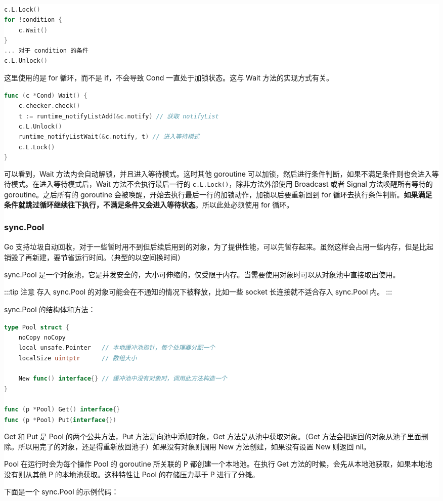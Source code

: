 ```go
c.L.Lock()
for !condition {
    c.Wait()
}
... 对于 condition 的条件
c.L.Unlock()
```

这里使用的是 for 循环，而不是 if，不会导致 Cond 一直处于加锁状态。这与 Wait 方法的实现方式有关。

```go
func (c *Cond) Wait() {
    c.checker.check()
    t := runtime_notifyListAdd(&c.notify) // 获取 notifyList
    c.L.Unlock()
    runtime_notifyListWait(&c.notify, t) // 进入等待模式
    c.L.Lock()
}
```

可以看到，Wait 方法内会自动解锁，并且进入等待模式。这时其他 goroutine 可以加锁，然后进行条件判断，如果不满足条件则也会进入等待模式。在进入等待模式后，Wait 方法不会执行最后一行的 `c.L.Lock()`，除非方法外部使用 Broadcast 或者 Signal 方法唤醒所有等待的 goroutine。之后所有的 goroutine 会被唤醒，开始去执行最后一行的加锁动作，加锁以后要重新回到 for 循环去执行条件判断。**如果满足条件就跳过循环继续往下执行，不满足条件又会进入等待状态**。所以此处必须使用 for 循环。

### sync.Pool

Go 支持垃圾自动回收，对于一些暂时用不到但后续后用到的对象，为了提供性能，可以先暂存起来。虽然这样会占用一些内存，但是比起销毁了再新建，要节省运行时间。（典型的以空间换时间）

sync.Pool 是一个对象池，它是并发安全的，大小可伸缩的，仅受限于内存。当需要使用对象时可以从对象池中直接取出使用。

:::tip 注意
存入 sync.Pool 的对象可能会在不通知的情况下被释放，比如一些 socket 长连接就不适合存入 sync.Pool 内。
:::

sync.Pool 的结构体和方法：

```go
type Pool struct {
    noCopy noCopy
    local unsafe.Pointer   // 本地缓冲池指针，每个处理器分配一个
    localSize uintptr      // 数组大小
    
    New func() interface{} // 缓冲池中没有对象时，调用此方法构造一个
}

func (p *Pool) Get() interface{}
func (p *Pool) Put(interface{})
```

Get 和 Put 是 Pool 的两个公共方法，Put 方法是向池中添加对象，Get 方法是从池中获取对象。（Get 方法会把返回的对象从池子里面删除。所以用完了的对象，还是得重新放回池子）如果没有对象则调用 New 方法创建，如果没有设置 New 则返回 nil。

Pool 在运行时会为每个操作 Pool 的 goroutine 所关联的 P 都创建一个本地池。在执行 Get 方法的时候，会先从本地池获取，如果本地池没有则从其他 P 的本地池获取。这种特性让 Pool 的存储压力基于 P 进行了分摊。

下面是一个 sync.Pool 的示例代码：
